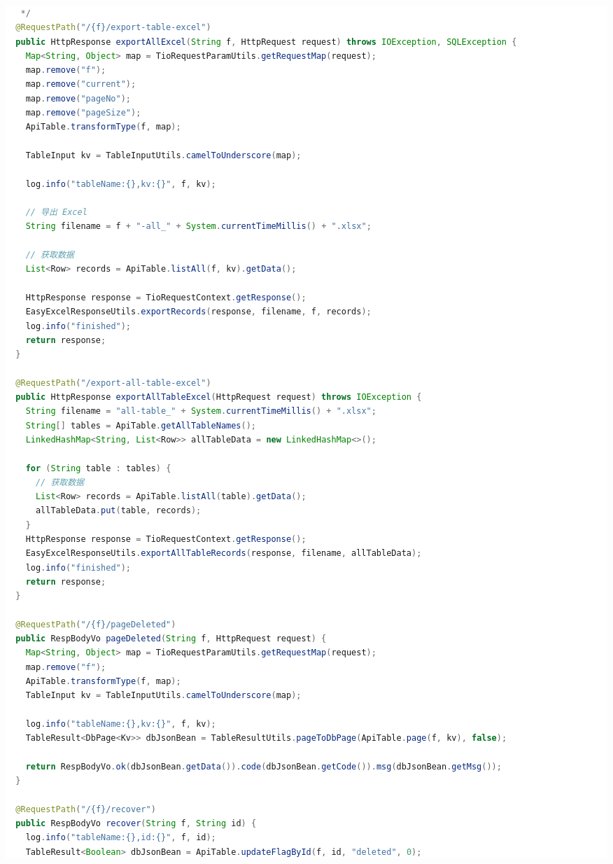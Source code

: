 ```java
   */
  @RequestPath("/{f}/export-table-excel")
  public HttpResponse exportAllExcel(String f, HttpRequest request) throws IOException, SQLException {
    Map<String, Object> map = TioRequestParamUtils.getRequestMap(request);
    map.remove("f");
    map.remove("current");
    map.remove("pageNo");
    map.remove("pageSize");
    ApiTable.transformType(f, map);

    TableInput kv = TableInputUtils.camelToUnderscore(map);

    log.info("tableName:{},kv:{}", f, kv);

    // 导出 Excel
    String filename = f + "-all_" + System.currentTimeMillis() + ".xlsx";

    // 获取数据
    List<Row> records = ApiTable.listAll(f, kv).getData();

    HttpResponse response = TioRequestContext.getResponse();
    EasyExcelResponseUtils.exportRecords(response, filename, f, records);
    log.info("finished");
    return response;
  }

  @RequestPath("/export-all-table-excel")
  public HttpResponse exportAllTableExcel(HttpRequest request) throws IOException {
    String filename = "all-table_" + System.currentTimeMillis() + ".xlsx";
    String[] tables = ApiTable.getAllTableNames();
    LinkedHashMap<String, List<Row>> allTableData = new LinkedHashMap<>();

    for (String table : tables) {
      // 获取数据
      List<Row> records = ApiTable.listAll(table).getData();
      allTableData.put(table, records);
    }
    HttpResponse response = TioRequestContext.getResponse();
    EasyExcelResponseUtils.exportAllTableRecords(response, filename, allTableData);
    log.info("finished");
    return response;
  }

  @RequestPath("/{f}/pageDeleted")
  public RespBodyVo pageDeleted(String f, HttpRequest request) {
    Map<String, Object> map = TioRequestParamUtils.getRequestMap(request);
    map.remove("f");
    ApiTable.transformType(f, map);
    TableInput kv = TableInputUtils.camelToUnderscore(map);

    log.info("tableName:{},kv:{}", f, kv);
    TableResult<DbPage<Kv>> dbJsonBean = TableResultUtils.pageToDbPage(ApiTable.page(f, kv), false);

    return RespBodyVo.ok(dbJsonBean.getData()).code(dbJsonBean.getCode()).msg(dbJsonBean.getMsg());
  }

  @RequestPath("/{f}/recover")
  public RespBodyVo recover(String f, String id) {
    log.info("tableName:{},id:{}", f, id);
    TableResult<Boolean> dbJsonBean = ApiTable.updateFlagById(f, id, "deleted", 0);

```